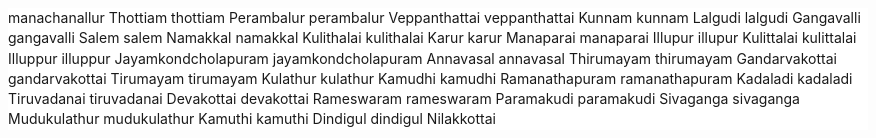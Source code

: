 manachanallur
Thottiam
thottiam
Perambalur
perambalur
Veppanthattai
veppanthattai
Kunnam
kunnam
Lalgudi
lalgudi
Gangavalli
gangavalli
Salem
salem
Namakkal
namakkal
Kulithalai
kulithalai
Karur
karur
Manaparai
manaparai
Illupur
illupur
Kulittalai
kulittalai
Illuppur
illuppur
Jayamkondcholapuram
jayamkondcholapuram
Annavasal
annavasal
Thirumayam
thirumayam
Gandarvakottai
gandarvakottai
Tirumayam
tirumayam
Kulathur
kulathur
Kamudhi
kamudhi
Ramanathapuram
ramanathapuram
Kadaladi
kadaladi
Tiruvadanai
tiruvadanai
Devakottai
devakottai
Rameswaram
rameswaram
Paramakudi
paramakudi
Sivaganga
sivaganga
Mudukulathur
mudukulathur
Kamuthi
kamuthi
Dindigul
dindigul
Nilakkottai